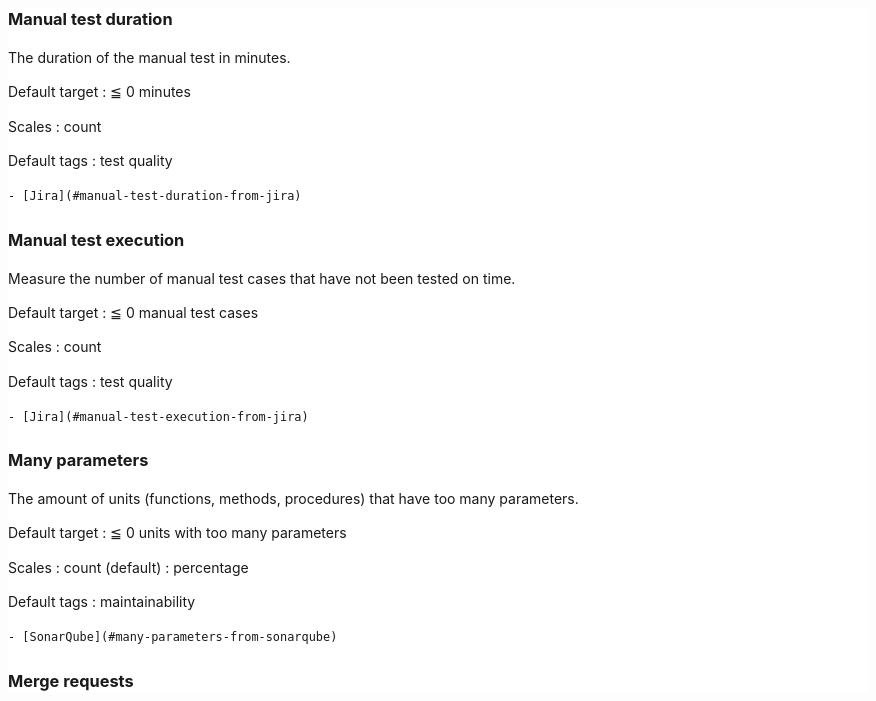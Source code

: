 ```{index} Manual test duration
```
### Manual test duration

The duration of the manual test in minutes.

Default target
: ≦ 0 minutes

Scales
: count

Default tags
: test quality

```{admonition} Supporting sources
- [Jira](#manual-test-duration-from-jira)
```

```{index} Manual test execution
```
### Manual test execution

Measure the number of manual test cases that have not been tested on time.

Default target
: ≦ 0 manual test cases

Scales
: count

Default tags
: test quality

```{admonition} Supporting sources
- [Jira](#manual-test-execution-from-jira)
```

```{index} Many parameters
```
### Many parameters

The amount of units (functions, methods, procedures) that have too many parameters.

Default target
: ≦ 0 units with too many parameters

Scales
: count (default)
: percentage

Default tags
: maintainability

```{admonition} Supporting sources
- [SonarQube](#many-parameters-from-sonarqube)
```

```{index} Merge requests
```
### Merge requests
